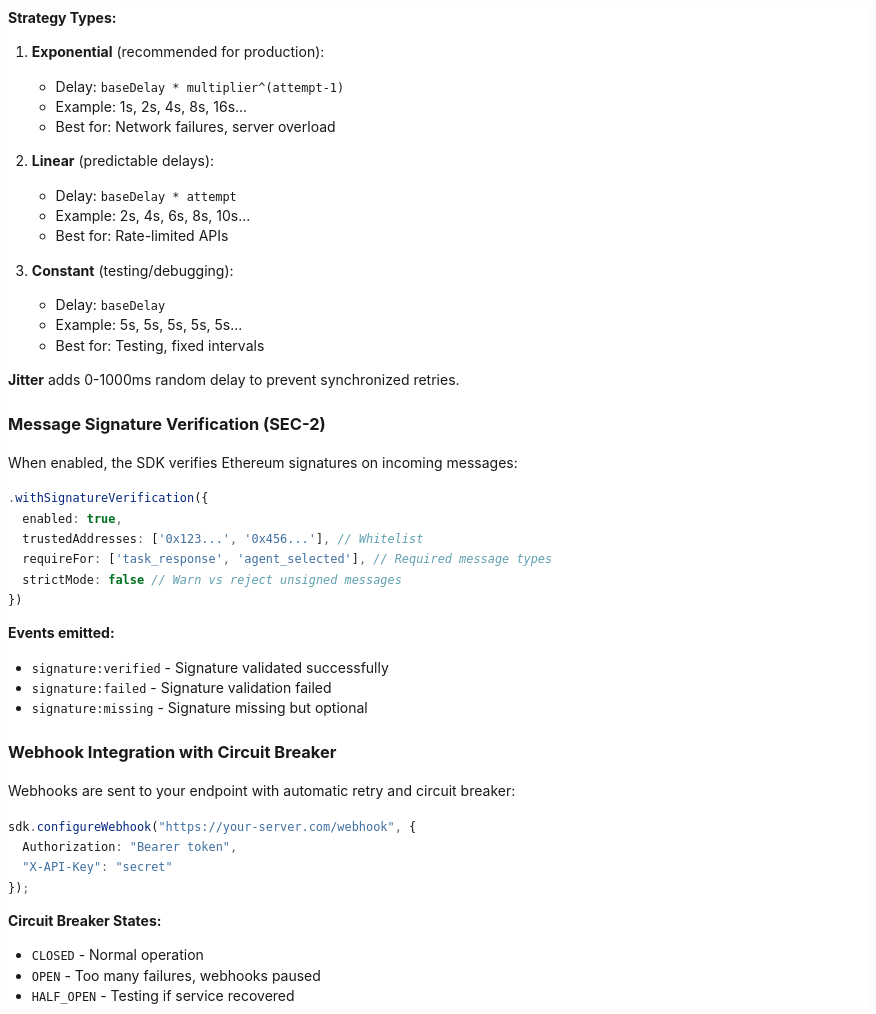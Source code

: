 ```typescript
```

**Strategy Types:**

1. **Exponential** (recommended for production):
   - Delay: `baseDelay * multiplier^(attempt-1)`
   - Example: 1s, 2s, 4s, 8s, 16s...
   - Best for: Network failures, server overload

2. **Linear** (predictable delays):
   - Delay: `baseDelay * attempt`
   - Example: 2s, 4s, 6s, 8s, 10s...
   - Best for: Rate-limited APIs

3. **Constant** (testing/debugging):
   - Delay: `baseDelay`
   - Example: 5s, 5s, 5s, 5s, 5s...
   - Best for: Testing, fixed intervals

**Jitter** adds 0-1000ms random delay to prevent synchronized retries.

### Message Signature Verification (SEC-2)

When enabled, the SDK verifies Ethereum signatures on incoming messages:

```typescript
.withSignatureVerification({
  enabled: true,
  trustedAddresses: ['0x123...', '0x456...'], // Whitelist
  requireFor: ['task_response', 'agent_selected'], // Required message types
  strictMode: false // Warn vs reject unsigned messages
})
```

**Events emitted:**

- `signature:verified` - Signature validated successfully
- `signature:failed` - Signature validation failed
- `signature:missing` - Signature missing but optional

### Webhook Integration with Circuit Breaker

Webhooks are sent to your endpoint with automatic retry and circuit breaker:

```typescript
sdk.configureWebhook("https://your-server.com/webhook", {
  Authorization: "Bearer token",
  "X-API-Key": "secret"
});
```

**Circuit Breaker States:**

- `CLOSED` - Normal operation
- `OPEN` - Too many failures, webhooks paused
- `HALF_OPEN` - Testing if service recovered
